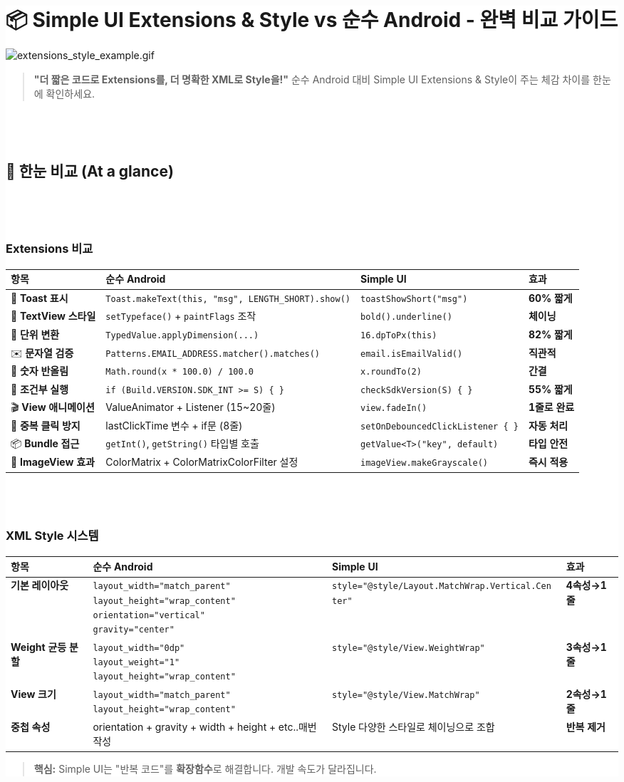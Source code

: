 # 📦 Simple UI Extensions & Style vs 순수 Android - 완벽 비교 가이드

![extensions_style_example.gif](example%2Fextensions_style_example.gif)

> **"더 짧은 코드로 Extensions를, 더 명확한 XML로 Style을!"** 순수 Android 대비 Simple UI Extensions & Style이 주는 체감 차이를 한눈에 확인하세요.

<br>
</br>

## 🔎 한눈 비교 (At a glance)

<br>
</br>

### Extensions 비교
| 항목 | 순수 Android | Simple UI | 효과 |
|:--|:--|:--|:--|
| 🍞 **Toast 표시** | `Toast.makeText(this, "msg", LENGTH_SHORT).show()` | `toastShowShort("msg")` | **60% 짧게** |
| 🎨 **TextView 스타일** | `setTypeface()` + `paintFlags` 조작 | `bold().underline()` | **체이닝** |
| 📏 **단위 변환** | `TypedValue.applyDimension(...)` | `16.dpToPx(this)` | **82% 짧게** |
| ✉️ **문자열 검증** | `Patterns.EMAIL_ADDRESS.matcher().matches()` | `email.isEmailValid()` | **직관적** |
| 🔢 **숫자 반올림** | `Math.round(x * 100.0) / 100.0` | `x.roundTo(2)` | **간결** |
| 🎯 **조건부 실행** | `if (Build.VERSION.SDK_INT >= S) { }` | `checkSdkVersion(S) { }` | **55% 짧게** |
| 🎬 **View 애니메이션** | ValueAnimator + Listener (15~20줄) | `view.fadeIn()` | **1줄로 완료** |
| 🚫 **중복 클릭 방지** | lastClickTime 변수 + if문 (8줄) | `setOnDebouncedClickListener { }` | **자동 처리** |
| 📦 **Bundle 접근** | `getInt()`, `getString()` 타입별 호출 | `getValue<T>("key", default)` | **타입 안전** |
| 🎨 **ImageView 효과** | ColorMatrix + ColorMatrixColorFilter 설정 | `imageView.makeGrayscale()` | **즉시 적용** |

<br>
</br>

### XML Style 시스템
| 항목 | 순수 Android                                                                                                        | Simple UI                                         | 효과 |
|:--|:------------------------------------------------------------------------------------------------------------------|:--------------------------------------------------|:--|
| **기본 레이아웃** | `layout_width="match_parent"`<br>`layout_height="wrap_content"`<br>`orientation="vertical"`<br>`gravity="center"` | `style="@style/Layout.MatchWrap.Vertical.Center"` | **4속성→1줄** |
| **Weight 균등 분할** | `layout_width="0dp"`<br>`layout_weight="1"`<br>`layout_height="wrap_content"`                                     | `style="@style/View.WeightWrap"`                  | **3속성→1줄** |
| **View 크기** | `layout_width="match_parent"`<br>`layout_height="wrap_content"`                                                   | `style="@style/View.MatchWrap"`                   | **2속성→1줄** |
| **중첩 속성** | orientation + gravity + width + height + etc..매번 작성                                                               | Style 다양한 스타일로 체이닝으로 조합                           | **반복 제거** |

> **핵심:** Simple UI는 "반복 코드"를 **확장함수**로 해결합니다. 개발 속도가 달라집니다.
